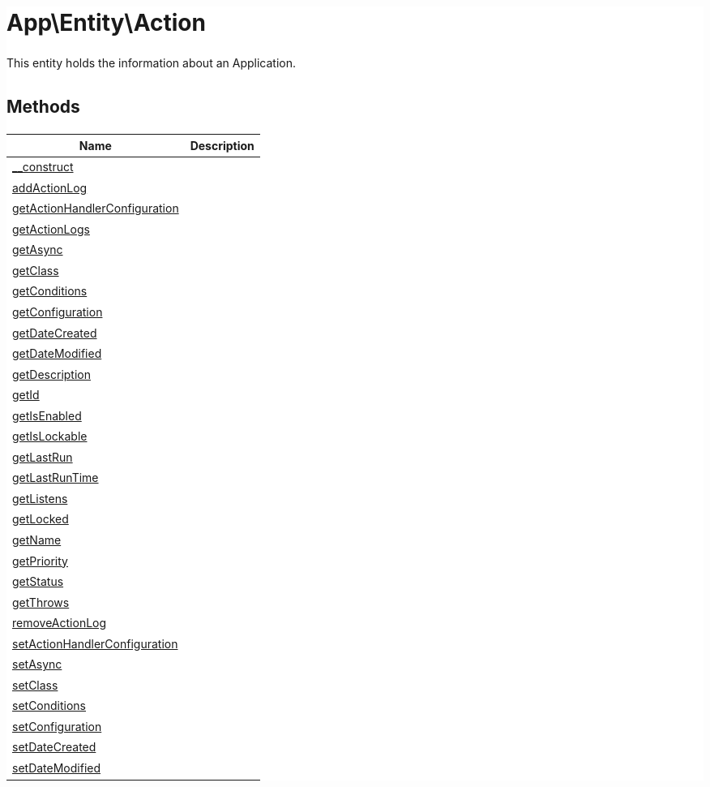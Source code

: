 # App\Entity\Action  

This entity holds the information about an Application.





## Methods

| Name | Description |
|------|-------------|
|[__construct](#action__construct)||
|[addActionLog](#actionaddactionlog)||
|[getActionHandlerConfiguration](#actiongetactionhandlerconfiguration)||
|[getActionLogs](#actiongetactionlogs)||
|[getAsync](#actiongetasync)||
|[getClass](#actiongetclass)||
|[getConditions](#actiongetconditions)||
|[getConfiguration](#actiongetconfiguration)||
|[getDateCreated](#actiongetdatecreated)||
|[getDateModified](#actiongetdatemodified)||
|[getDescription](#actiongetdescription)||
|[getId](#actiongetid)||
|[getIsEnabled](#actiongetisenabled)||
|[getIsLockable](#actiongetislockable)||
|[getLastRun](#actiongetlastrun)||
|[getLastRunTime](#actiongetlastruntime)||
|[getListens](#actiongetlistens)||
|[getLocked](#actiongetlocked)||
|[getName](#actiongetname)||
|[getPriority](#actiongetpriority)||
|[getStatus](#actiongetstatus)||
|[getThrows](#actiongetthrows)||
|[removeActionLog](#actionremoveactionlog)||
|[setActionHandlerConfiguration](#actionsetactionhandlerconfiguration)||
|[setAsync](#actionsetasync)||
|[setClass](#actionsetclass)||
|[setConditions](#actionsetconditions)||
|[setConfiguration](#actionsetconfiguration)||
|[setDateCreated](#actionsetdatecreated)||
|[setDateModified](#actionsetdatemodified)||